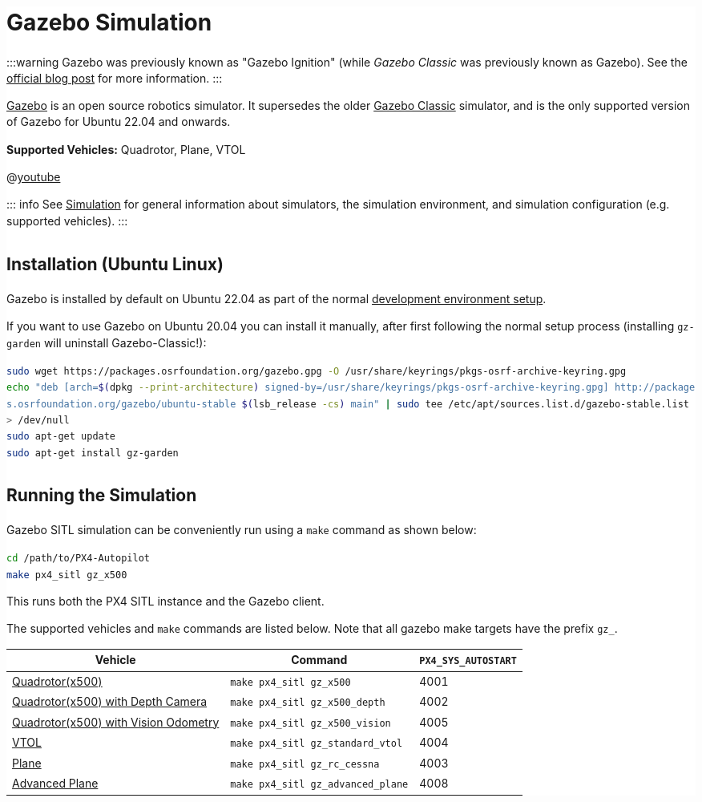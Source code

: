 # Gazebo Simulation

:::warning
Gazebo was previously known as "Gazebo Ignition" (while _Gazebo Classic_ was previously known as Gazebo). See the [official blog post](https://www.openrobotics.org/blog/2022/4/6/a-new-era-for-gazebo) for more information.
:::

[Gazebo](https://gazebosim.org/home) is an open source robotics simulator. It supersedes the older [Gazebo Classic](../sim_gazebo_classic/index.md) simulator, and is the only supported version of Gazebo for Ubuntu 22.04 and onwards.

**Supported Vehicles:** Quadrotor, Plane, VTOL

@[youtube](https://youtu.be/eRzdGD2vgkU)

::: info
See [Simulation](../simulation/index.md) for general information about simulators, the simulation environment, and simulation configuration (e.g. supported vehicles).
:::

## Installation (Ubuntu Linux)

Gazebo is installed by default on Ubuntu 22.04 as part of the normal [development environment setup](../dev_setup/dev_env_linux_ubuntu.md#simulation-and-nuttx-pixhawk-targets).

If you want to use Gazebo on Ubuntu 20.04 you can install it manually, after first following the normal setup process (installing `gz-garden` will uninstall Gazebo-Classic!):

```sh
sudo wget https://packages.osrfoundation.org/gazebo.gpg -O /usr/share/keyrings/pkgs-osrf-archive-keyring.gpg
echo "deb [arch=$(dpkg --print-architecture) signed-by=/usr/share/keyrings/pkgs-osrf-archive-keyring.gpg] http://packages.osrfoundation.org/gazebo/ubuntu-stable $(lsb_release -cs) main" | sudo tee /etc/apt/sources.list.d/gazebo-stable.list > /dev/null
sudo apt-get update
sudo apt-get install gz-garden
```

## Running the Simulation

Gazebo SITL simulation can be conveniently run using a `make` command as shown below:

```sh
cd /path/to/PX4-Autopilot
make px4_sitl gz_x500
```

This runs both the PX4 SITL instance and the Gazebo client.

The supported vehicles and `make` commands are listed below. Note that all gazebo make targets have the prefix `gz_`.

| Vehicle                                                                                                  | Command                           | `PX4_SYS_AUTOSTART` |
| -------------------------------------------------------------------------------------------------------- | --------------------------------- | ------------------- |
| [Quadrotor(x500)](../sim_gazebo_gz/vehicles.md#x500-quadrotor)                                           | `make px4_sitl gz_x500`           | 4001                |
| [Quadrotor(x500) with Depth Camera](../sim_gazebo_gz/vehicles.md#x500-quadrotor-with-depth-camera)       | `make px4_sitl gz_x500_depth`     | 4002                |
| [Quadrotor(x500) with Vision Odometry](../sim_gazebo_gz/vehicles.md#x500-quadrotor-with-visual-odometry) | `make px4_sitl gz_x500_vision`    | 4005                |
| [VTOL](../sim_gazebo_gz/vehicles.md#standard-vtol)                                                       | `make px4_sitl gz_standard_vtol`  | 4004                |
| [Plane](../sim_gazebo_gz/vehicles.md#standard-plane)                                                     | `make px4_sitl gz_rc_cessna`      | 4003                |
| [Advanced Plane](../sim_gazebo_gz/vehicles.md#advanced-plane)                                            | `make px4_sitl gz_advanced_plane` | 4008                |
